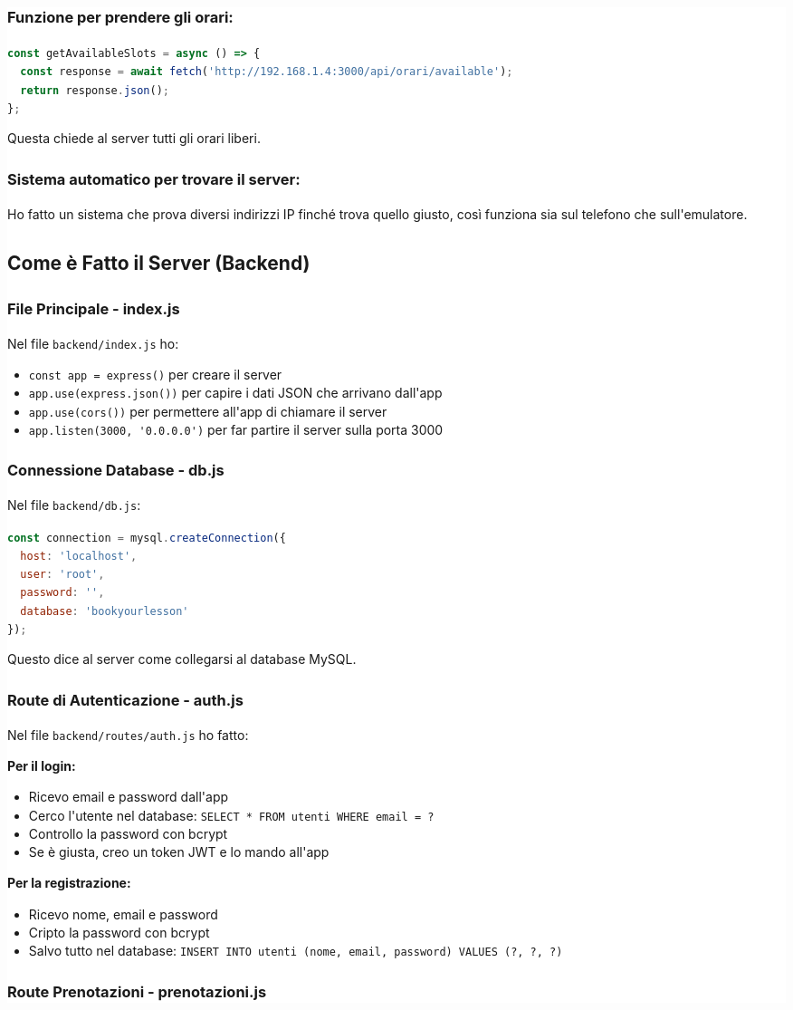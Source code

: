 ### Funzione per prendere gli orari:
```javascript
const getAvailableSlots = async () => {
  const response = await fetch('http://192.168.1.4:3000/api/orari/available');
  return response.json();
};
```
Questa chiede al server tutti gli orari liberi.

### Sistema automatico per trovare il server:
Ho fatto un sistema che prova diversi indirizzi IP finché trova quello giusto, così funziona sia sul telefono che sull'emulatore.

## Come è Fatto il Server (Backend)

### File Principale - index.js

Nel file `backend/index.js` ho:
- `const app = express()` per creare il server
- `app.use(express.json())` per capire i dati JSON che arrivano dall'app
- `app.use(cors())` per permettere all'app di chiamare il server
- `app.listen(3000, '0.0.0.0')` per far partire il server sulla porta 3000

### Connessione Database - db.js

Nel file `backend/db.js`:
```javascript
const connection = mysql.createConnection({
  host: 'localhost',
  user: 'root',
  password: '',
  database: 'bookyourlesson'
});
```
Questo dice al server come collegarsi al database MySQL.

### Route di Autenticazione - auth.js

Nel file `backend/routes/auth.js` ho fatto:

**Per il login:**
- Ricevo email e password dall'app
- Cerco l'utente nel database: `SELECT * FROM utenti WHERE email = ?`
- Controllo la password con bcrypt
- Se è giusta, creo un token JWT e lo mando all'app

**Per la registrazione:**
- Ricevo nome, email e password
- Cripto la password con bcrypt
- Salvo tutto nel database: `INSERT INTO utenti (nome, email, password) VALUES (?, ?, ?)`

### Route Prenotazioni - prenotazioni.js
